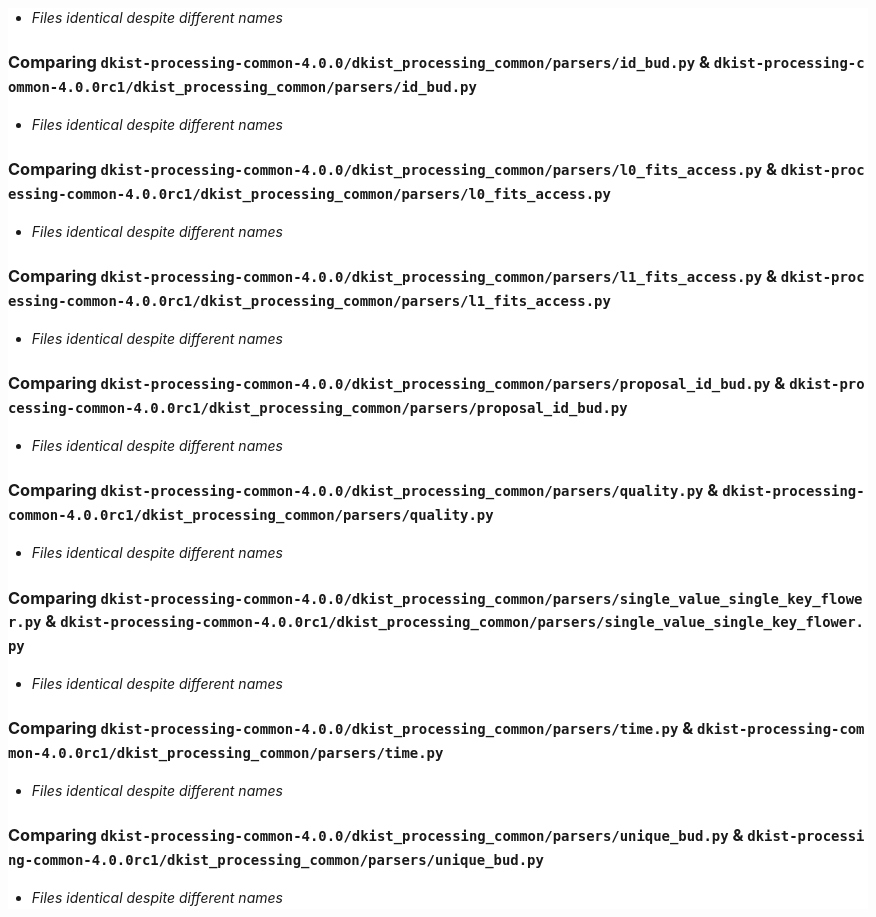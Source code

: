  * *Files identical despite different names*

### Comparing `dkist-processing-common-4.0.0/dkist_processing_common/parsers/id_bud.py` & `dkist-processing-common-4.0.0rc1/dkist_processing_common/parsers/id_bud.py`

 * *Files identical despite different names*

### Comparing `dkist-processing-common-4.0.0/dkist_processing_common/parsers/l0_fits_access.py` & `dkist-processing-common-4.0.0rc1/dkist_processing_common/parsers/l0_fits_access.py`

 * *Files identical despite different names*

### Comparing `dkist-processing-common-4.0.0/dkist_processing_common/parsers/l1_fits_access.py` & `dkist-processing-common-4.0.0rc1/dkist_processing_common/parsers/l1_fits_access.py`

 * *Files identical despite different names*

### Comparing `dkist-processing-common-4.0.0/dkist_processing_common/parsers/proposal_id_bud.py` & `dkist-processing-common-4.0.0rc1/dkist_processing_common/parsers/proposal_id_bud.py`

 * *Files identical despite different names*

### Comparing `dkist-processing-common-4.0.0/dkist_processing_common/parsers/quality.py` & `dkist-processing-common-4.0.0rc1/dkist_processing_common/parsers/quality.py`

 * *Files identical despite different names*

### Comparing `dkist-processing-common-4.0.0/dkist_processing_common/parsers/single_value_single_key_flower.py` & `dkist-processing-common-4.0.0rc1/dkist_processing_common/parsers/single_value_single_key_flower.py`

 * *Files identical despite different names*

### Comparing `dkist-processing-common-4.0.0/dkist_processing_common/parsers/time.py` & `dkist-processing-common-4.0.0rc1/dkist_processing_common/parsers/time.py`

 * *Files identical despite different names*

### Comparing `dkist-processing-common-4.0.0/dkist_processing_common/parsers/unique_bud.py` & `dkist-processing-common-4.0.0rc1/dkist_processing_common/parsers/unique_bud.py`

 * *Files identical despite different names*
